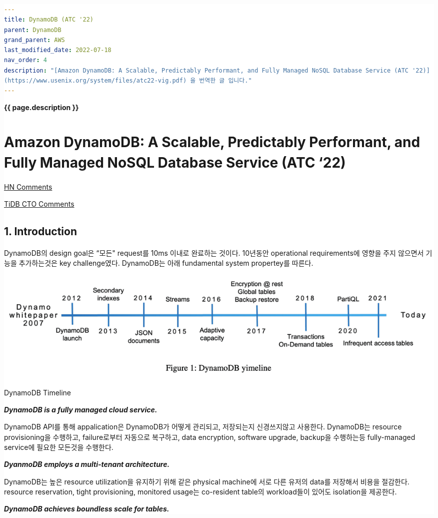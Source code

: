 ```yaml
---
title: DynamoDB (ATC '22)
parent: DynamoDB
grand_parent: AWS
last_modified_date: 2022-07-18
nav_order: 4
description: "[Amazon DynamoDB: A Scalable, Predictably Performant, and Fully Managed NoSQL Database Service (ATC '22)](https://www.usenix.org/system/files/atc22-vig.pdf) 을 번역한 글 입니다."
---
```

**{{ page.description }}**

# Amazon DynamoDB: A Scalable, Predictably Performant, and Fully Managed NoSQL Database Service (ATC ‘22)

[HN Comments](https://news.ycombinator.com/item?id=32094046)

[TiDB CTO Comments](https://news.ycombinator.com/item?id=32361558)

## 1. Introduction

DynamoDB의 design goal은 “모든" request를 10ms 이내로 완료하는 것이다. 10년동안 operational requirements에 영향을 주지 않으면서 기능을 추가하는것은 key challenge였다. DynamoDB는 아래 fundamental system propertey를 따른다.

![DynamoDB Timeline](dynamodb/Untitled.png)

DynamoDB Timeline

***DynamoDB is a fully managed cloud service.***

DynamoDB API를 통해 appalication은 DynamoDB가 어떻게 관리되고, 저장되는지 신경쓰지않고 사용한다. DynamoDB는 resource provisioning을 수행하고, failure로부터 자동으로 복구하고, data encryption, software upgrade, backup을 수행하는등 fully-managed service에 필요한 모든것을 수행한다.

***DyanmoDB employs a multi-tenant architecture.***

DynamoDB는 높은 resource utilization을 유지하기 위해 같은 physical machine에 서로 다른 유저의 data를 저장해서 비용을 절감한다. resource reservation, tight provisioning, monitored usage는 co-resident table의 workload들이 있어도 isolation을 제공한다.

***DynamoDB achieves boundless scale for tables.***
